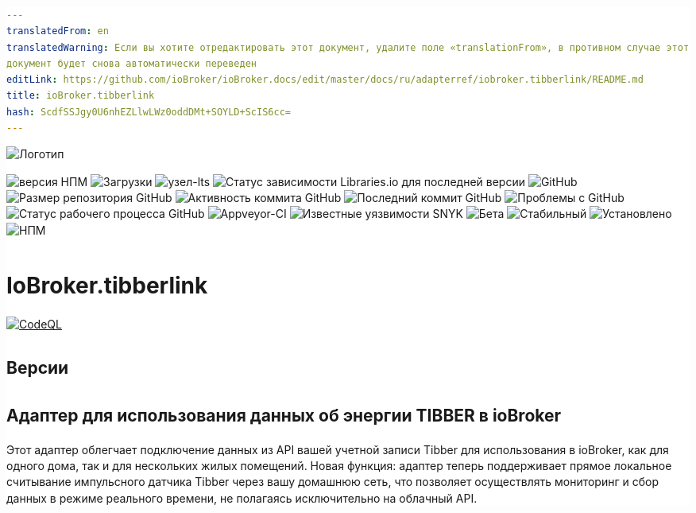 ```yaml
---
translatedFrom: en
translatedWarning: Если вы хотите отредактировать этот документ, удалите поле «translationFrom», в противном случае этот документ будет снова автоматически переведен
editLink: https://github.com/ioBroker/ioBroker.docs/edit/master/docs/ru/adapterref/iobroker.tibberlink/README.md
title: ioBroker.tibberlink
hash: ScdfSSJgy0U6nhEZLlwLWz0oddDMt+SOYLD+ScIS6cc=
---
```

![Логотип](../../../en/adapterref/iobroker.tibberlink/admin/tibberlink.png)

![версия НПМ](https://img.shields.io/npm/v/iobroker.tibberlink?style=flat-square)
![Загрузки](https://img.shields.io/npm/dm/iobroker.tibberlink?label=npm%20downloads&style=flat-square)
![узел-lts](https://img.shields.io/node/v-lts/iobroker.tibberlink?style=flat-square)
![Статус зависимости Libraries.io для последней версии](https://img.shields.io/librariesio/release/npm/iobroker.tibberlink?label=npm%20dependencies&style=flat-square)
![GitHub](https://img.shields.io/github/license/hombach/iobroker.tibberlink?style=flat-square)
![Размер репозитория GitHub](https://img.shields.io/github/repo-size/hombach/iobroker.tibberlink?logo=github&style=flat-square)
![Активность коммита GitHub](https://img.shields.io/github/commit-activity/m/hombach/iobroker.tibberlink?logo=github&style=flat-square)
![Последний коммит GitHub](https://img.shields.io/github/last-commit/hombach/iobroker.tibberlink?logo=github&style=flat-square)
![Проблемы с GitHub](https://img.shields.io/github/issues/hombach/iobroker.tibberlink?logo=github&style=flat-square)
![Статус рабочего процесса GitHub](https://img.shields.io/github/actions/workflow/status/hombach/iobroker.tibberlink/test-and-release.yml?branch=master&logo=github&style=flat-square)
![Appveyor-CI](https://ci.appveyor.com/api/projects/status/github/hombach/ioBroker.tibberlink?branch=master&svg=true)
![Известные уязвимости SNYK](https://snyk.io/test/github/hombach/ioBroker.tibberlink/badge.svg)
![Бета](https://img.shields.io/npm/v/iobroker.tibberlink.svg?color=red&label=beta)
![Стабильный](https://iobroker.live/badges/tibberlink-stable.svg)
![Установлено](https://iobroker.live/badges/tibberlink-installed.svg)
![НПМ](https://nodei.co/npm/iobroker.tibberlink.png?downloads=true)

# IoBroker.tibberlink
[![CodeQL](https://github.com/hombach/ioBroker.tibberlink/actions/workflows/codeql-analysis.yml/badge.svg)](https://github.com/hombach/ioBroker.tibberlink/actions/workflows/codeql-analysis.yml)

## Версии
## Адаптер для использования данных об энергии TIBBER в ioBroker
Этот адаптер облегчает подключение данных из API вашей учетной записи Tibber для использования в ioBroker, как для одного дома, так и для нескольких жилых помещений.
Новая функция: адаптер теперь поддерживает прямое локальное считывание импульсного датчика Tibber через вашу домашнюю сеть, что позволяет осуществлять мониторинг и сбор данных в режиме реального времени, не полагаясь исключительно на облачный API.
